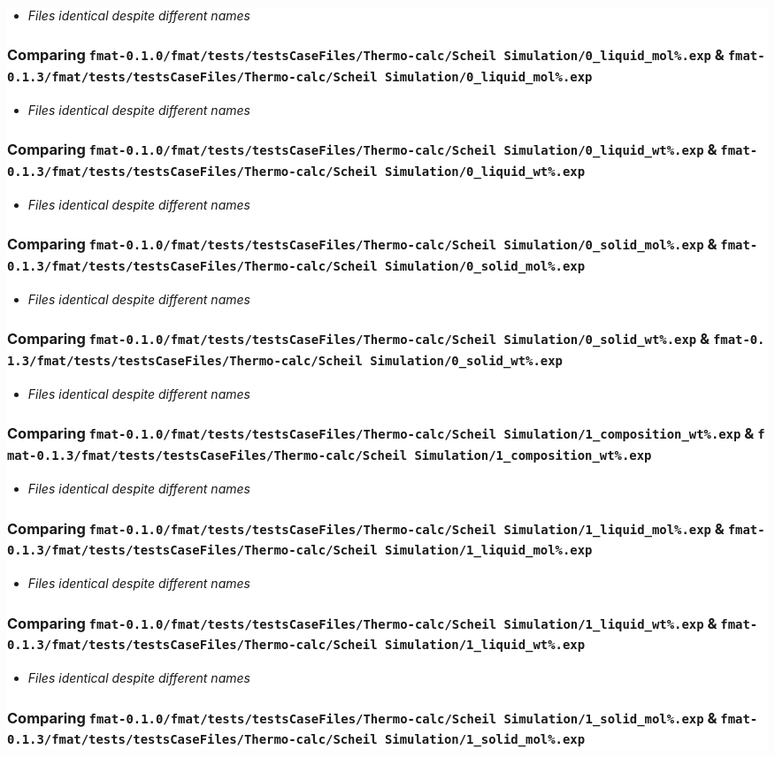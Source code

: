  * *Files identical despite different names*

### Comparing `fmat-0.1.0/fmat/tests/testsCaseFiles/Thermo-calc/Scheil Simulation/0_liquid_mol%.exp` & `fmat-0.1.3/fmat/tests/testsCaseFiles/Thermo-calc/Scheil Simulation/0_liquid_mol%.exp`

 * *Files identical despite different names*

### Comparing `fmat-0.1.0/fmat/tests/testsCaseFiles/Thermo-calc/Scheil Simulation/0_liquid_wt%.exp` & `fmat-0.1.3/fmat/tests/testsCaseFiles/Thermo-calc/Scheil Simulation/0_liquid_wt%.exp`

 * *Files identical despite different names*

### Comparing `fmat-0.1.0/fmat/tests/testsCaseFiles/Thermo-calc/Scheil Simulation/0_solid_mol%.exp` & `fmat-0.1.3/fmat/tests/testsCaseFiles/Thermo-calc/Scheil Simulation/0_solid_mol%.exp`

 * *Files identical despite different names*

### Comparing `fmat-0.1.0/fmat/tests/testsCaseFiles/Thermo-calc/Scheil Simulation/0_solid_wt%.exp` & `fmat-0.1.3/fmat/tests/testsCaseFiles/Thermo-calc/Scheil Simulation/0_solid_wt%.exp`

 * *Files identical despite different names*

### Comparing `fmat-0.1.0/fmat/tests/testsCaseFiles/Thermo-calc/Scheil Simulation/1_composition_wt%.exp` & `fmat-0.1.3/fmat/tests/testsCaseFiles/Thermo-calc/Scheil Simulation/1_composition_wt%.exp`

 * *Files identical despite different names*

### Comparing `fmat-0.1.0/fmat/tests/testsCaseFiles/Thermo-calc/Scheil Simulation/1_liquid_mol%.exp` & `fmat-0.1.3/fmat/tests/testsCaseFiles/Thermo-calc/Scheil Simulation/1_liquid_mol%.exp`

 * *Files identical despite different names*

### Comparing `fmat-0.1.0/fmat/tests/testsCaseFiles/Thermo-calc/Scheil Simulation/1_liquid_wt%.exp` & `fmat-0.1.3/fmat/tests/testsCaseFiles/Thermo-calc/Scheil Simulation/1_liquid_wt%.exp`

 * *Files identical despite different names*

### Comparing `fmat-0.1.0/fmat/tests/testsCaseFiles/Thermo-calc/Scheil Simulation/1_solid_mol%.exp` & `fmat-0.1.3/fmat/tests/testsCaseFiles/Thermo-calc/Scheil Simulation/1_solid_mol%.exp`
